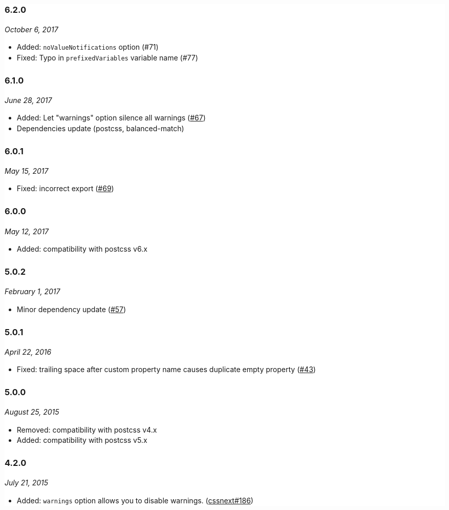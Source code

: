### 6.2.0

_October 6, 2017_

- Added: `noValueNotifications` option (#71)
- Fixed: Typo in `prefixedVariables` variable name (#77)

### 6.1.0

_June 28, 2017_

- Added: Let "warnings" option silence all warnings
([#67](https://github.com/postcss/postcss-custom-properties/pull/67))
- Dependencies update (postcss, balanced-match)

### 6.0.1

_May 15, 2017_

- Fixed: incorrect export ([#69](https://github.com/postcss/postcss-custom-properties/issues/69))

### 6.0.0

_May 12, 2017_

- Added: compatibility with postcss v6.x

### 5.0.2

_February 1, 2017_

- Minor dependency update
  ([#57](https://github.com/postcss/postcss-custom-properties/pull/57))

### 5.0.1

_April 22, 2016_

- Fixed: trailing space after custom property name causes duplicate empty
  property
  ([#43](https://github.com/postcss/postcss-custom-properties/pull/43))

### 5.0.0

_August 25, 2015_

- Removed: compatibility with postcss v4.x
- Added: compatibility with postcss v5.x

### 4.2.0

_July 21, 2015_

- Added: `warnings` option allows you to disable warnings.
([cssnext#186](https://github.com/cssnext/cssnext/issues/186))

